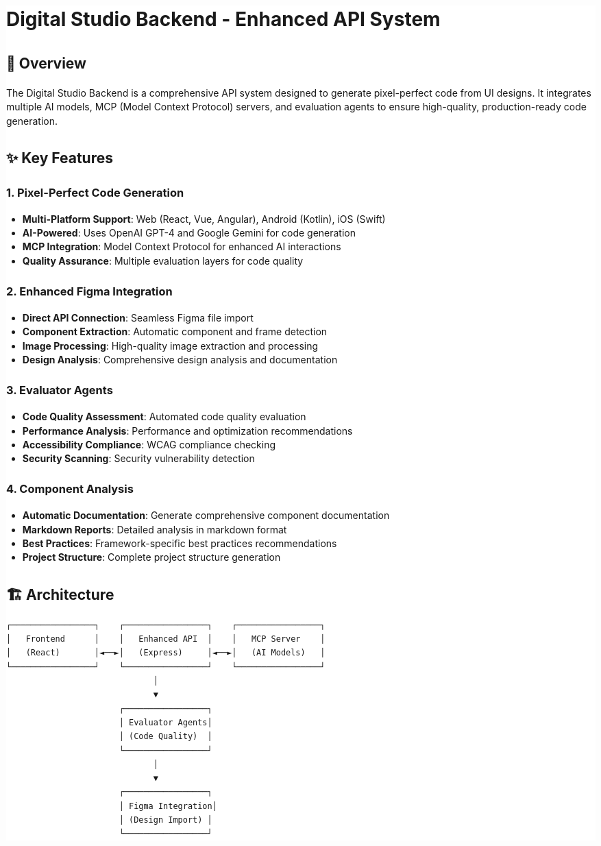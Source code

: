 # Digital Studio Backend - Enhanced API System

## 🚀 Overview

The Digital Studio Backend is a comprehensive API system designed to generate pixel-perfect code from UI designs. It integrates multiple AI models, MCP (Model Context Protocol) servers, and evaluation agents to ensure high-quality, production-ready code generation.

## ✨ Key Features

### 1. **Pixel-Perfect Code Generation**
- **Multi-Platform Support**: Web (React, Vue, Angular), Android (Kotlin), iOS (Swift)
- **AI-Powered**: Uses OpenAI GPT-4 and Google Gemini for code generation
- **MCP Integration**: Model Context Protocol for enhanced AI interactions
- **Quality Assurance**: Multiple evaluation layers for code quality

### 2. **Enhanced Figma Integration**
- **Direct API Connection**: Seamless Figma file import
- **Component Extraction**: Automatic component and frame detection
- **Image Processing**: High-quality image extraction and processing
- **Design Analysis**: Comprehensive design analysis and documentation

### 3. **Evaluator Agents**
- **Code Quality Assessment**: Automated code quality evaluation
- **Performance Analysis**: Performance and optimization recommendations
- **Accessibility Compliance**: WCAG compliance checking
- **Security Scanning**: Security vulnerability detection

### 4. **Component Analysis**
- **Automatic Documentation**: Generate comprehensive component documentation
- **Markdown Reports**: Detailed analysis in markdown format
- **Best Practices**: Framework-specific best practices recommendations
- **Project Structure**: Complete project structure generation

## 🏗️ Architecture

```
┌─────────────────┐    ┌─────────────────┐    ┌─────────────────┐
│   Frontend      │    │   Enhanced API  │    │   MCP Server    │
│   (React)       │◄──►│   (Express)     │◄──►│   (AI Models)   │
└─────────────────┘    └─────────────────┘    └─────────────────┘
                              │
                              ▼
                       ┌─────────────────┐
                       │ Evaluator Agents│
                       │ (Code Quality)  │
                       └─────────────────┘
                              │
                              ▼
                       ┌─────────────────┐
                       │ Figma Integration│
                       │ (Design Import) │
                       └─────────────────┘
```
